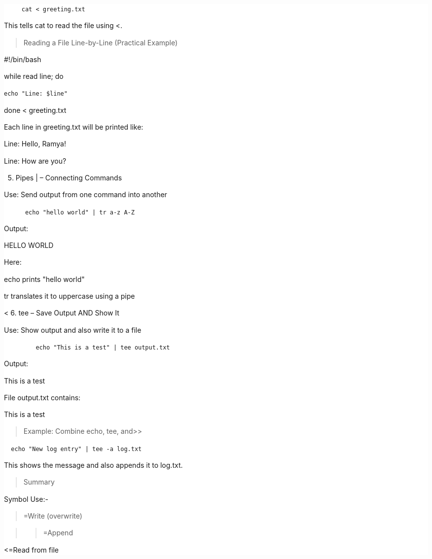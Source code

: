          cat < greeting.txt
         
This tells cat to read the file using <.

> Reading a File Line-by-Line (Practical Example)

#!/bin/bash

while read line; do

    echo "Line: $line"
  
done < greeting.txt

Each line in greeting.txt will be printed like:

   Line: Hello, Ramya!

   Line: How are you?

5. Pipes | – Connecting Commands

 Use: Send output from one command into another
 
          echo "hello world" | tr a-z A-Z

Output:

HELLO WORLD

Here:

echo prints "hello world"

tr translates it to uppercase using a pipe

< 6. tee – Save Output AND Show It

 Use: Show output and also write it to a file
 
             echo "This is a test" | tee output.txt

Output:

This is a test

File output.txt contains:

   This is a test

> Example: Combine echo, tee, and>>

      echo "New log entry" | tee -a log.txt

This shows the message and also appends it to log.txt.

> Summary

Symbol	Use:-

>=Write (overwrite)

>>=Append

<=Read from file
